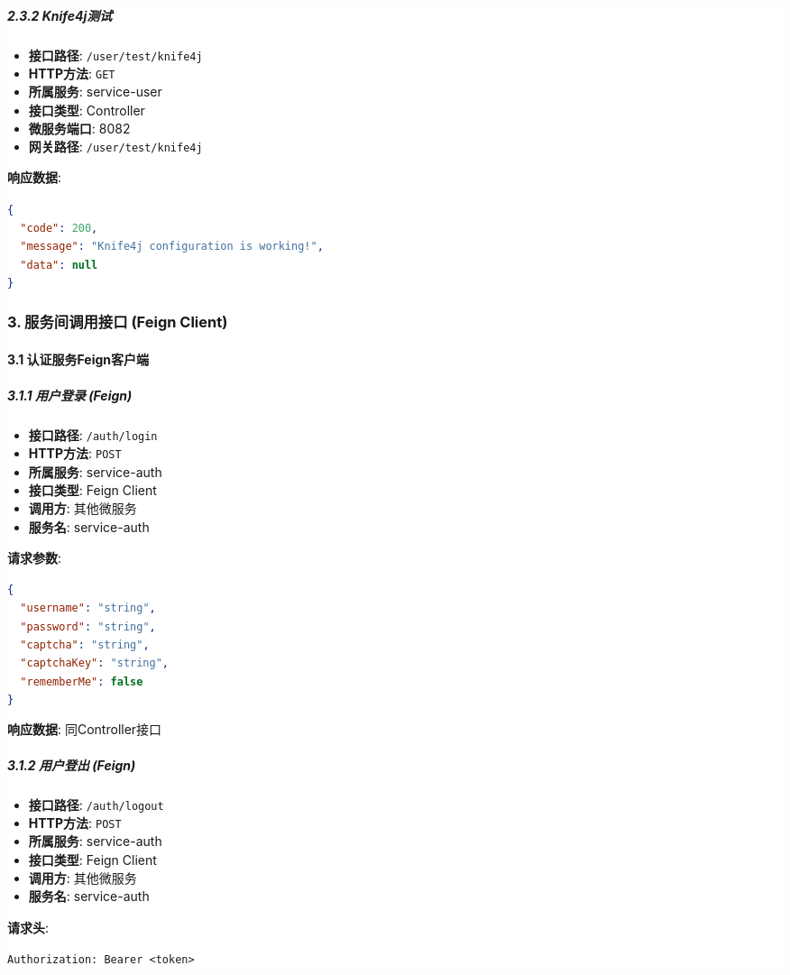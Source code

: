 ##### 2.3.2 Knife4j测试
- **接口路径**: `/user/test/knife4j`
- **HTTP方法**: `GET`
- **所属服务**: service-user
- **接口类型**: Controller
- **微服务端口**: 8082
- **网关路径**: `/user/test/knife4j`

**响应数据**:
```json
{
  "code": 200,
  "message": "Knife4j configuration is working!",
  "data": null
}
```

### 3. 服务间调用接口 (Feign Client)

#### 3.1 认证服务Feign客户端

##### 3.1.1 用户登录 (Feign)
- **接口路径**: `/auth/login`
- **HTTP方法**: `POST`
- **所属服务**: service-auth
- **接口类型**: Feign Client
- **调用方**: 其他微服务
- **服务名**: service-auth

**请求参数**:
```json
{
  "username": "string",
  "password": "string",
  "captcha": "string",
  "captchaKey": "string",
  "rememberMe": false
}
```

**响应数据**: 同Controller接口

##### 3.1.2 用户登出 (Feign)
- **接口路径**: `/auth/logout`
- **HTTP方法**: `POST`
- **所属服务**: service-auth
- **接口类型**: Feign Client
- **调用方**: 其他微服务
- **服务名**: service-auth

**请求头**:
```
Authorization: Bearer <token>
```

